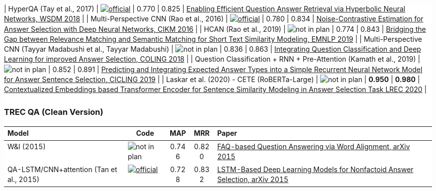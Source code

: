 | HyperQA (Tay et al., 2017)                                          | [![official](https://img.shields.io/badge/official-code-brightgreen)](https://github.com/vanzytay/WSDM2018_HyperQA)                                                                                                                                                |   0.770   |   0.825   | [Enabling Efficient Question Answer Retrieval via Hyperbolic Neural Networks, WSDM 2018](https://arxiv.org/pdf/1707.07847)                                                                       |
| Multi-Perspective CNN (Rao et al., 2016)                            | [![official](https://img.shields.io/badge/official-code-brightgreen)](https://github.com/castorini/NCE-CNN-Torch)                                                                                                                                                  |   0.780   |   0.834   | [Noise-Contrastive Estimation for Answer Selection with Deep Neural Networks, CIKM 2016](https://dl.acm.org/authorize.cfm?key=N27026)                                                            |
| HCAN (Rao et al., 2019)                                             | ![not in plan](https://img.shields.io/badge/matchzoo-not%20in%20plan-red)                                                                                                                                                                                          |   0.774   |   0.843   | [Bridging the Gap between Relevance Matching and Semantic Matching for Short Text Similarity Modeling, EMNLP 2019](https://jinfengr.github.io/publications/Rao_etal_EMNLP2019.pdf)               |
| Multi-Perspective CNN (Tayyar Madabushi et al., Tayyar Madabushi)   | ![not in plan](https://img.shields.io/badge/matchzoo-not%20in%20plan-red)                                                                                                                                                                                          |   0.836   |   0.863   | [Integrating Question Classification and Deep Learning for improved Answer Selection, COLING 2018](https://aclanthology.coli.uni-saarland.de/papers/C18-1278/c18-1278)                           |
| Question Classification + RNN + Pre-Attention (Kamath et al., 2019) | ![not in plan](https://img.shields.io/badge/matchzoo-not%20in%20plan-red)                                                                                                                                                                                          |   0.852   |   0.891   | [Predicting and Integrating Expected Answer Types into a Simple Recurrent Neural Network Model for Answer Sentence Selection, CICLING 2019](https://hal.archives-ouvertes.fr/hal-02104488/)      |
| Laskar et al. (2020) - CETE (RoBERTa-Large)                         | ![not in plan](https://img.shields.io/badge/matchzoo-not%20in%20plan-red)                                                                                                                                                                                          | **0.950** | **0.980** | [Contextualized Embeddings based Transformer Encoder for Sentence Similarity Modeling in Answer Selection Task LREC 2020](http://www.lrec-conf.org/proceedings/lrec2020/pdf/2020.lrec-1.676.pdf) |

### TREC QA (Clean Version)

| Model                                                                     | Code                                                                                                                                                                                                                                                                                  |    MAP    |    MRR    | Paper                                                                                                                                                                                             |
| :------------------------------------------------------------------------ | ------------------------------------------------------------------------------------------------------------------------------------------------------------------------------------------------------------------------------------------------------------------------------------- | :-------: | :-------: | :------------------------------------------------------------------------------------------------------------------------------------------------------------------------------------------------ |
| W&I (2015)                                                                | ![not in plan](https://img.shields.io/badge/matchzoo-not%20in%20plan-red)                                                                                                                                                                                                             |   0.746   |   0.820   | [FAQ-based Question Answering via Word Alignment, arXiv 2015](http://arxiv.org/abs/1507.02628)                                                                                                    |
| QA-LSTM/CNN+attention (Tan et al., 2015)                                  | [![official](https://img.shields.io/badge/official-code-brightgreen)](https://github.com/Alan-Lee123/answer-selection)                                                                                                                                                                |   0.728   |   0.832   | [LSTM-Based Deep Learning Models for Nonfactoid Answer Selection, arXiv 2015](http://arxiv.org/abs/1511.04108)                                                                                    |